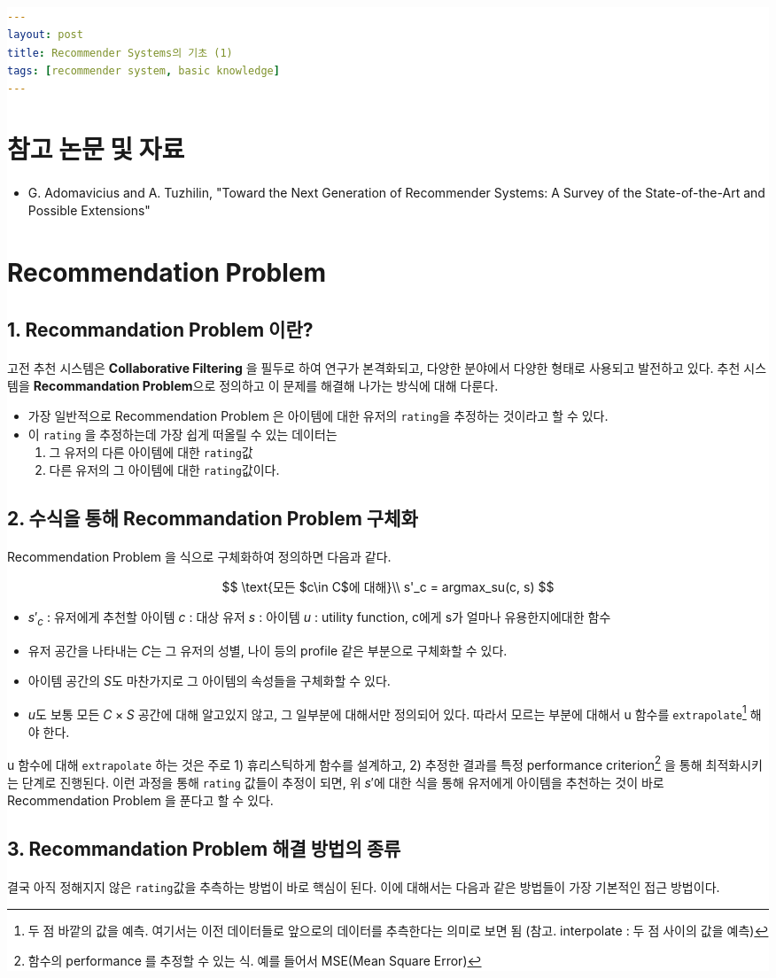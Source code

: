 ```yaml
---
layout: post
title: Recommender Systems의 기초 (1)
tags: [recommender system, basic knowledge]
---
```


# 참고 논문 및 자료

- G. Adomavicius and A. Tuzhilin, "Toward the Next Generation of Recommender Systems: A Survey of the State-of-the-Art and Possible Extensions"

# Recommendation Problem

## 1. Recommandation Problem 이란?
고전 추천 시스템은 **Collaborative Filtering** 을 필두로 하여 연구가 본격화되고, 다양한 분야에서 다양한 형태로 사용되고 발전하고 있다. 추천 시스템을  **Recommandation Problem**으로 정의하고 이 문제를 해결해 나가는 방식에 대해 다룬다.

- 가장 일반적으로 Recommendation Problem 은 아이템에 대한 유저의 `rating`을 추정하는 것이라고 할 수 있다.
- 이 `rating` 을 추정하는데 가장 쉽게 떠올릴 수 있는 데이터는
  1. 그 유저의 다른 아이템에 대한 `rating`값
  2. 다른 유저의 그 아이템에 대한 `rating`값이다.

## 2. 수식을 통해 Recommandation Problem 구체화
Recommendation Problem 을 식으로 구체화하여 정의하면 다음과 같다.

$$
\text{모든 $c\in C$에 대해}\\
s'_c = argmax_su(c, s)
$$

- $s'_c$ : 유저에게 추천할 아이템
  $c$ : 대상 유저
  $s$ : 아이템
  $u$ : utility function, c에게 s가 얼마나 유용한지에대한 함수

- 유저 공간을 나타내는 $C$는 그 유저의 성별, 나이 등의 profile 같은 부분으로 구체화할 수 있다.

- 아이템 공간의 $S$도 마찬가지로 그 아이템의 속성들을 구체화할 수 있다.

- $u$도 보통 모든 $C\times S$ 공간에 대해 알고있지 않고, 그 일부분에 대해서만 정의되어 있다. 따라서 모르는 부분에 대해서 u 함수를 `extrapolate`[^1] 해야 한다.

u 함수에 대해 `extrapolate` 하는 것은 주로 1) 휴리스틱하게 함수를 설계하고, 2) 추정한 결과를 특정 performance criterion[^2] 을 통해 최적화시키는 단계로 진행된다. 이런 과정을 통해 `rating` 값들이 추정이 되면, 위 $s'$에 대한 식을 통해 유저에게 아이템을 추천하는 것이 바로 Recommendation Problem 을 푼다고 할 수 있다.

[^1]: 두 점 바깥의 값을 예측. 여기서는 이전 데이터들로 앞으로의 데이터를 추측한다는 의미로 보면 됨 (참고. interpolate : 두 점 사이의 값을 예측)
[^2]: 함수의 performance 를 추정할 수 있는 식. 예를 들어서 MSE(Mean Square Error) 
## 3. Recommandation Problem 해결 방법의 종류

결국 아직 정해지지 않은 `rating`값을 추측하는 방법이 바로 핵심이 된다. 이에 대해서는 다음과 같은 방법들이 가장 기본적인 접근 방법이다.


[^3]: 임계 질량. 어떤 일이 발생하기 위한 최소한의 크기. 여기서는 추천시스템이 제대로 동작하기 위한 유저수 정도의 뜻으로 이해하면 된다.